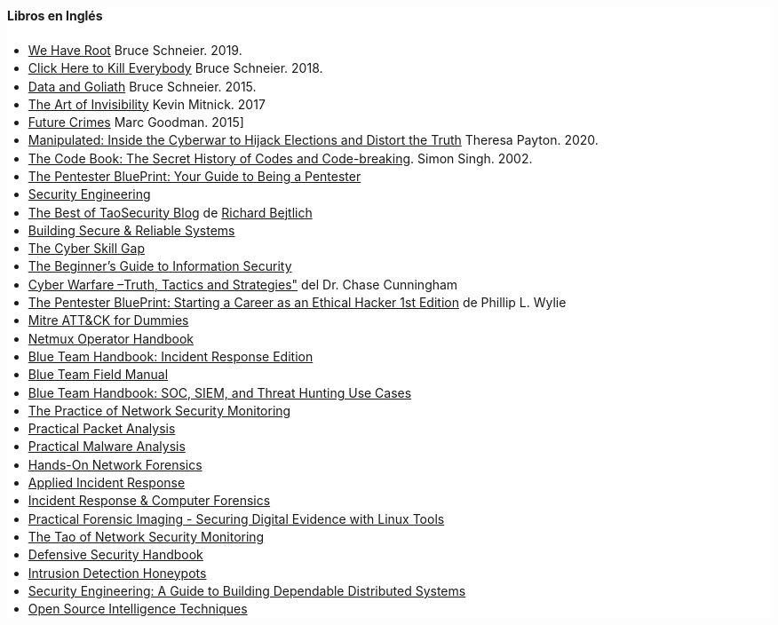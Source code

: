 #### Libros en Inglés
- [We Have Root](https://www.schneier.com/books/root/) Bruce Schneier. 2019.
- [Click Here to Kill Everybody](https://www.schneier.com/books/click-here/) Bruce Schneier. 2018.
- [Data and Goliath](https://www.schneier.com/books/data-and-goliath/) Bruce Schneier. 2015.
- [The Art of Invisibility](https://www.amazon.com/Art-Invisibility-Worlds-Teaches-Brother/dp/0316380504/) Kevin Mitnick. 2017
- [Future Crimes](https://www.amazon.com/Future-Crimes-Digital-Underground-Connected/dp/0804171459) Marc Goodman. 2015]
- [Manipulated: Inside the Cyberwar to Hijack Elections and Distort the Truth](https://www.amazon.com/Manipulated-Inside-Cyberwar-Elections-Distort/dp/1538133504) Theresa Payton. 2020.
- [The Code Book: The Secret History of Codes and Code-breaking](https://www.amazon.co.uk/Code-Book-Secret-History-Code-breaking/dp/1857028899/ref=sr_1_1?s=books&ie=UTF8&qid=1492525081&sr=1-1&keywords=%E2%80%A2%09%E2%80%A2%09The+Code+Book). Simon Singh. 2002.
- [The Pentester BluePrint: Your Guide to Being a Pentester](https://www.amazon.com/Pentester-BluePrint-Your-Guide-Being/dp/1119684307)
- [Security Engineering](https://www.cl.cam.ac.uk/~rja14/book.html)
- [The Best of TaoSecurity Blog](https://www.amazon.com/dp/B08KXX1X5M/ref=as_li_ss_tl) de [Richard Bejtlich](https://twitter.com/taosecurity)
- [Building Secure & Reliable Systems](https://landing.google.com/sre/books/)
- [The Cyber Skill Gap](https://payhip.com/b/PdkW)
- [The Beginner’s Guide to Information Security](https://www.amazon.com/Beginners-Guide-Information-Security-Kickstart-ebook/dp/B01JTDDSAM)
- [Cyber Warfare –Truth, Tactics and Strategies"](https://icdt.osu.edu/news/2020/11/cybersecurity-canon-candidate-book-review-cyber-warfare-truth-tactics-and-strategies) del Dr. Chase Cunningham
- [The Pentester BluePrint: Starting a Career as an Ethical Hacker 1st Edition](https://www.amazon.com/Pentester-BluePrint-Your-Guide-Being/dp/1119684307) de Phillip L. Wylie
- [Mitre ATT&CK for Dummies](https://attackiq.com/lp/mitre-attack-for-dummies/)
- [Netmux Operator Handbook](https://www.amazon.es/dp/B085RR67H5)
- [Blue Team Handbook: Incident Response Edition](https://www.amazon.es/Blue-Team-Handbook-condensed-Responder/dp/1500734756)
- [Blue Team Field Manual](https://www.amazon.es/Blue-Team-Field-Manual-English-ebook/dp/B077WF4WYV/ref=tmm_kin_swatch_0?_encoding=UTF8&qid=1616351698&sr=8-1)
- [Blue Team Handbook: SOC, SIEM, and Threat Hunting Use Cases](https://www.amazon.es/Blue-Team-Handbook-condensed-Operations/dp/1726273989)
- [The Practice of Network Security Monitoring](https://www.amazon.es/Practice-Network-Security-Monitoring-Understanding/dp/1593275099)
- [Practical Packet Analysis](https://www.amazon.es/Practical-Packet-Analysis-Wireshark-Real-World/dp/1593272669)
- [Practical Malware Analysis](https://www.amazon.es/Practical-Malware-Analysis-Hands-Dissecting/dp/1593272901)
- [Hands-On Network Forensics](https://www.amazon.es/Hands-Network-Forensics-Investigate-evidences-ebook/dp/B07FDBJ52L)
- [Applied Incident Response](https://www.amazon.es/Applied-Incident-Response-Steve-Anson/dp/1119560268)
- [Incident Response & Computer Forensics](https://www.amazon.es/Incident-Response-Computer-Forensics-Third/dp/0071798684)
- [Practical Forensic Imaging - Securing Digital Evidence with Linux Tools](https://www.amazon.es/Practical-Forensic-Imaging-Securing-Evidence/dp/1593277938)
- [The Tao of Network Security Monitoring](https://www.amazon.es/Tao-Network-Security-Monitoring-Intrusion/dp/0321246772)
- [Defensive Security Handbook](https://www.oreilly.com/library/view/defensive-security-handbook/9781491960370/)
- [Intrusion Detection Honeypots](https://www.amazon.es/Intrusion-Detection-Honeypots-through-Deception/dp/1735188301/)
- [Security Engineering: A Guide to Building Dependable Distributed Systems](https://www.amazon.es/Security-Engineering-Building-Dependable-Distributed/dp/0470068523)
- [Open Source Intelligence Techniques](https://www.amazon.es/Open-Source-Intelligence-Techniques-Information/dp/B08RRDTFF9/)
